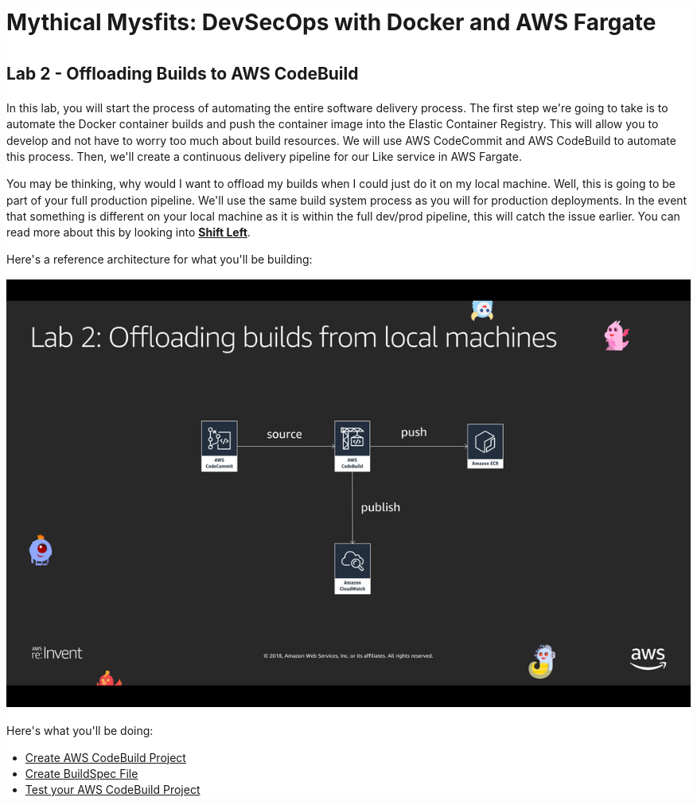 # Mythical Mysfits: DevSecOps with Docker and AWS Fargate

## Lab 2 - Offloading Builds to AWS CodeBuild

In this lab, you will start the process of automating the entire software delivery process. The first step we're going to take is to automate the Docker container builds and push the container image into the Elastic Container Registry. This will allow you to develop and not have to worry too much about build resources. We will use AWS CodeCommit and AWS CodeBuild to automate this process. Then, we'll create a continuous delivery pipeline for our Like service in AWS Fargate.

You may be thinking, why would I want to offload my builds when I could just do it on my local machine. Well, this is going to be part of your full production pipeline. We'll use the same build system process as you will for production deployments. In the event that something is different on your local machine as it is within the full dev/prod pipeline, this will catch the issue earlier. You can read more about this by looking into **[Shift Left](https://en.wikipedia.org/wiki/Shift_left_testing)**.

Here's a reference architecture for what you'll be building:

![CodeBuild Create](images/arch-codebuild.png)

Here's what you'll be doing:

* [Create AWS CodeBuild Project](#create-aws-codebuild-project)
* [Create BuildSpec File](#create-buildspec-file)
* [Test your AWS CodeBuild Project](#test-your-aws-codebuild-project)
